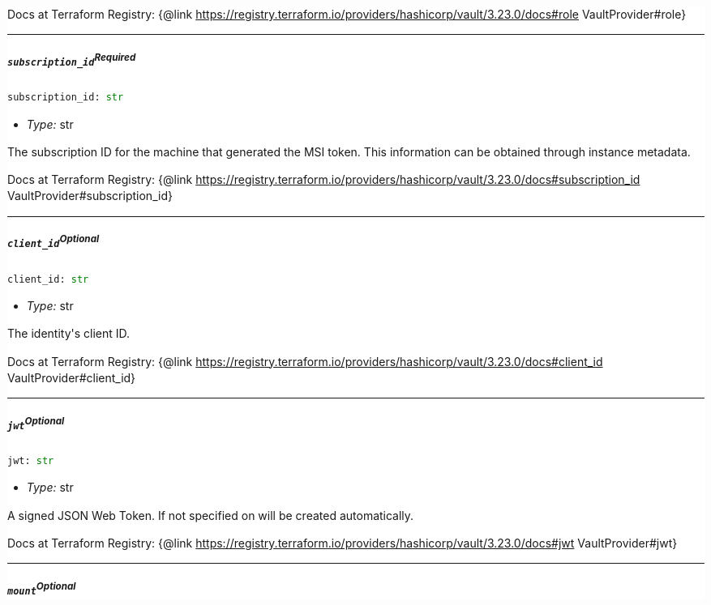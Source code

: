 Docs at Terraform Registry: {@link https://registry.terraform.io/providers/hashicorp/vault/3.23.0/docs#role VaultProvider#role}

---

##### `subscription_id`<sup>Required</sup> <a name="subscription_id" id="@cdktf/provider-vault.provider.VaultProviderAuthLoginAzure.property.subscriptionId"></a>

```python
subscription_id: str
```

- *Type:* str

The subscription ID for the machine that generated the MSI token. This information can be obtained through instance metadata.

Docs at Terraform Registry: {@link https://registry.terraform.io/providers/hashicorp/vault/3.23.0/docs#subscription_id VaultProvider#subscription_id}

---

##### `client_id`<sup>Optional</sup> <a name="client_id" id="@cdktf/provider-vault.provider.VaultProviderAuthLoginAzure.property.clientId"></a>

```python
client_id: str
```

- *Type:* str

The identity's client ID.

Docs at Terraform Registry: {@link https://registry.terraform.io/providers/hashicorp/vault/3.23.0/docs#client_id VaultProvider#client_id}

---

##### `jwt`<sup>Optional</sup> <a name="jwt" id="@cdktf/provider-vault.provider.VaultProviderAuthLoginAzure.property.jwt"></a>

```python
jwt: str
```

- *Type:* str

A signed JSON Web Token. If not specified on will be created automatically.

Docs at Terraform Registry: {@link https://registry.terraform.io/providers/hashicorp/vault/3.23.0/docs#jwt VaultProvider#jwt}

---

##### `mount`<sup>Optional</sup> <a name="mount" id="@cdktf/provider-vault.provider.VaultProviderAuthLoginAzure.property.mount"></a>
